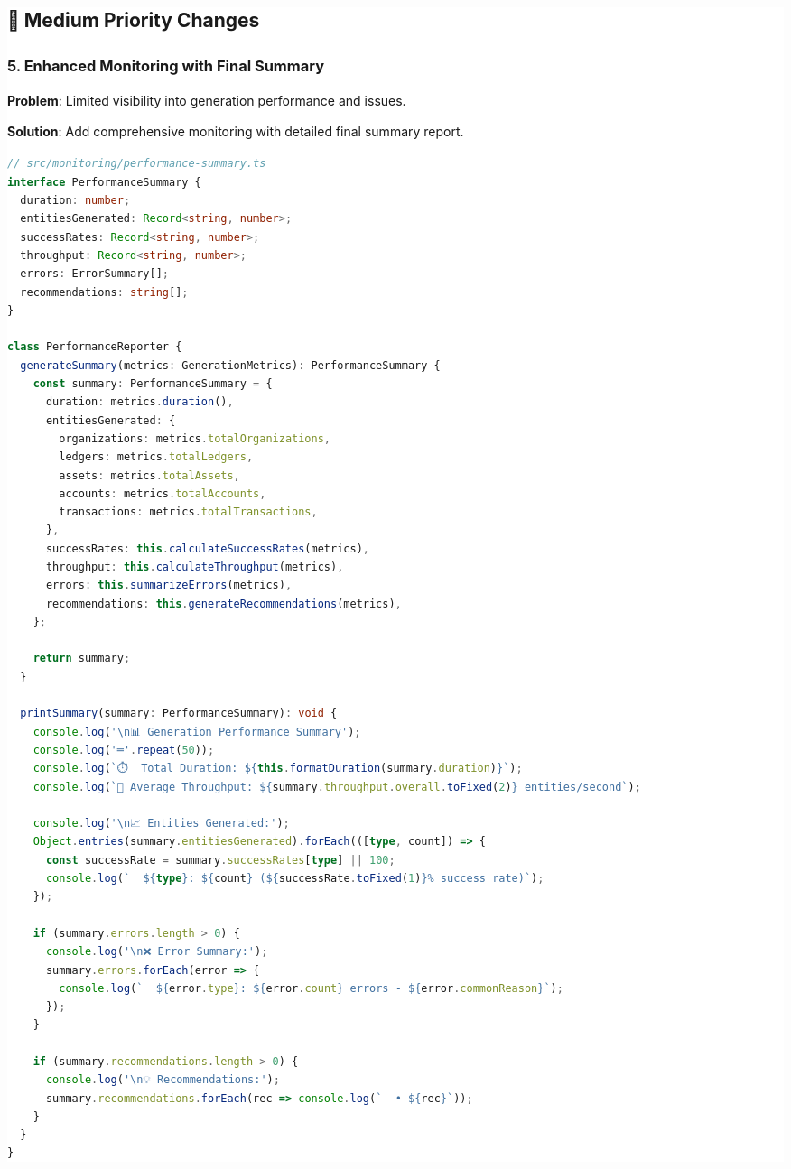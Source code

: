 ## 🔧 Medium Priority Changes

### 5. Enhanced Monitoring with Final Summary
**Problem**: Limited visibility into generation performance and issues.

**Solution**: Add comprehensive monitoring with detailed final summary report.

```typescript
// src/monitoring/performance-summary.ts
interface PerformanceSummary {
  duration: number;
  entitiesGenerated: Record<string, number>;
  successRates: Record<string, number>;
  throughput: Record<string, number>;
  errors: ErrorSummary[];
  recommendations: string[];
}

class PerformanceReporter {
  generateSummary(metrics: GenerationMetrics): PerformanceSummary {
    const summary: PerformanceSummary = {
      duration: metrics.duration(),
      entitiesGenerated: {
        organizations: metrics.totalOrganizations,
        ledgers: metrics.totalLedgers,
        assets: metrics.totalAssets,
        accounts: metrics.totalAccounts,
        transactions: metrics.totalTransactions,
      },
      successRates: this.calculateSuccessRates(metrics),
      throughput: this.calculateThroughput(metrics),
      errors: this.summarizeErrors(metrics),
      recommendations: this.generateRecommendations(metrics),
    };
    
    return summary;
  }
  
  printSummary(summary: PerformanceSummary): void {
    console.log('\n📊 Generation Performance Summary');
    console.log('═'.repeat(50));
    console.log(`⏱️  Total Duration: ${this.formatDuration(summary.duration)}`);
    console.log(`🚀 Average Throughput: ${summary.throughput.overall.toFixed(2)} entities/second`);
    
    console.log('\n📈 Entities Generated:');
    Object.entries(summary.entitiesGenerated).forEach(([type, count]) => {
      const successRate = summary.successRates[type] || 100;
      console.log(`  ${type}: ${count} (${successRate.toFixed(1)}% success rate)`);
    });
    
    if (summary.errors.length > 0) {
      console.log('\n❌ Error Summary:');
      summary.errors.forEach(error => {
        console.log(`  ${error.type}: ${error.count} errors - ${error.commonReason}`);
      });
    }
    
    if (summary.recommendations.length > 0) {
      console.log('\n💡 Recommendations:');
      summary.recommendations.forEach(rec => console.log(`  • ${rec}`));
    }
  }
}
```